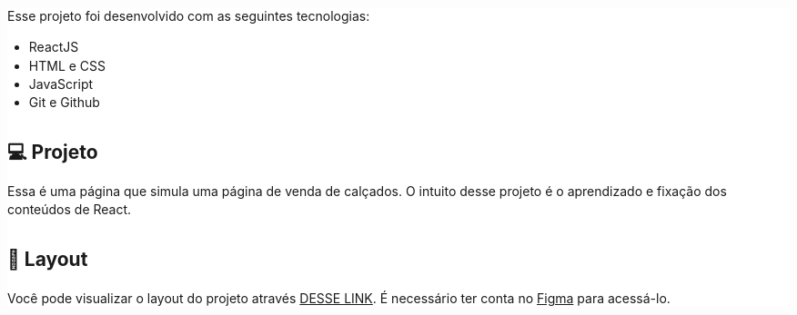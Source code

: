 Esse projeto foi desenvolvido com as seguintes tecnologias:

- ReactJS
- HTML e CSS
- JavaScript
- Git e Github

## 💻 Projeto

Essa é uma página que simula uma página de venda de calçados. O intuito desse projeto é o aprendizado e fixação dos conteúdos de React.

## 🔖 Layout

Você pode visualizar o layout do projeto através [DESSE LINK](https://www.figma.com/file/phwfubXivWfqIuCahLn14K/figma?node-id=0%3A1&t=vQQABvRCWKlGp2SZ-1). É necessário ter conta no [Figma](https://figma.com) para acessá-lo.
